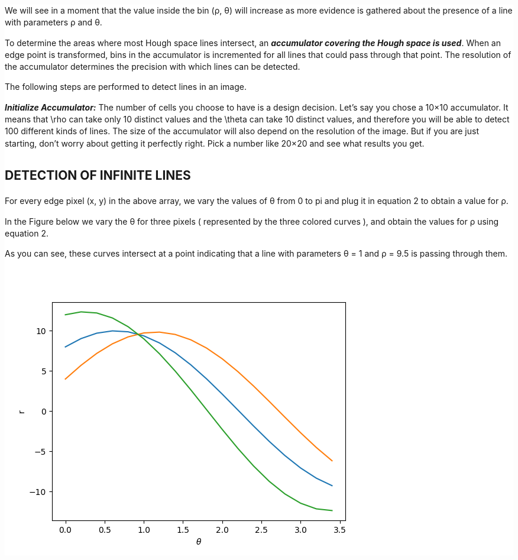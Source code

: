 We will see in a moment that the value inside the bin (ρ, θ) will increase as more evidence is gathered about the presence of a line with parameters ρ and θ.

To determine the areas where most Hough space lines intersect, an ***accumulator covering the Hough space is used***. When an edge point is transformed, bins in the accumulator is incremented for all lines that could pass through that point. The resolution of the accumulator determines the precision with which lines can be detected.

The following steps are performed to detect lines in an image.

***Initialize Accumulator:*** The number of cells you choose to have is a design decision. Let’s say you chose a 10×10 accumulator. It means that \rho can take only 10 distinct values and the \theta can take 10 distinct values, and therefore you will be able to detect 100 different kinds of lines. The size of the accumulator will also depend on the resolution of the image. But if you are just starting, don’t worry about getting it perfectly right. Pick a number like 20×20 and see what results you get.


## DETECTION OF INFINITE LINES

For every edge pixel (x, y) in the above array, we vary the values of θ from 0 to pi and plug it in equation 2 to obtain a value for ρ.

In the Figure below we vary the θ for three pixels ( represented by the three colored curves ), and obtain the values for ρ using equation 2.

As you can see, these curves intersect at a point indicating that a line with parameters θ = 1 and ρ =  9.5 is passing through them.

![](assets/README/10.png)
